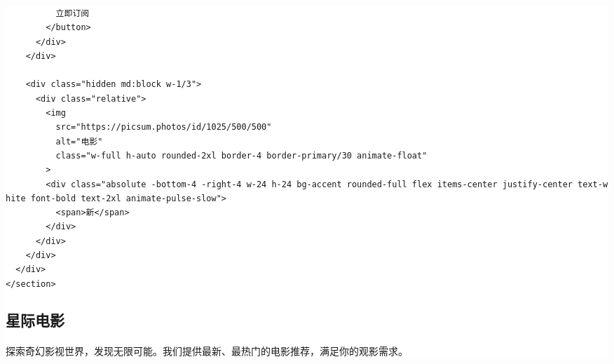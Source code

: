               立即订阅
            </button>
          </div>
        </div>
        
        <div class="hidden md:block w-1/3">
          <div class="relative">
            <img 
              src="https://picsum.photos/id/1025/500/500" 
              alt="电影" 
              class="w-full h-auto rounded-2xl border-4 border-primary/30 animate-float"
            >
            <div class="absolute -bottom-4 -right-4 w-24 h-24 bg-accent rounded-full flex items-center justify-center text-white font-bold text-2xl animate-pulse-slow">
              <span>新</span>
            </div>
          </div>
        </div>
      </div>
    </section>
  </main>

  
  <footer class="bg-darker border-t border-primary/20">
    <div class="container mx-auto px-4 py-12">
      <div class="grid grid-cols-1 md:grid-cols-2 lg:grid-cols-4 gap-8">
        <div>
          <div class="flex items-center space-x-2 mb-6">
            <div class="w-10 h-10 rounded-full bg-gradient-to-r from-primary to-secondary flex items-center justify-center">
              <i class="fa fa-film text-white text-xl"></i>
            </div>
            <h2 class="text-2xl font-display font-bold text-shadow-glow">星际电影</h2>
          </div>
          <p class="text-white/70 mb-6">
            探索奇幻影视世界，发现无限可能。我们提供最新、最热门的电影推荐，满足你的观影需求。
          </p>
          <div class="flex space-x-4">
            <a href="#" class="w-10 h-10 rounded-full bg-dark/80 flex items-center justify-center text-white hover:bg-primary/20 transition-all duration-300">
              <i class="fa fa-facebook"></i>
            </a>
            <a href="#" class="w-10 h-10 rounded-full bg-dark/80 flex items-center justify-center text-white hover:bg-primary/20 transition-all duration-300">
              <i class="fa fa-twitter"></i>
            </a>
            <a href="#" class="w-10 h-10 rounded-full bg-dark/80 flex items-center justify-center text-white hover:bg-primary/20 transition-all duration-300">
              <i class="fa fa-instagram"></i>
            </a>
            <a href="#" class="w-10 h-10 rounded-full bg-dark/80 flex items-center justify-center text-white hover:bg-primary/20 transition-all duration-300">
              <i class="fa fa-youtube-play"></i>
            </a>
          </div>
        </div>
        
